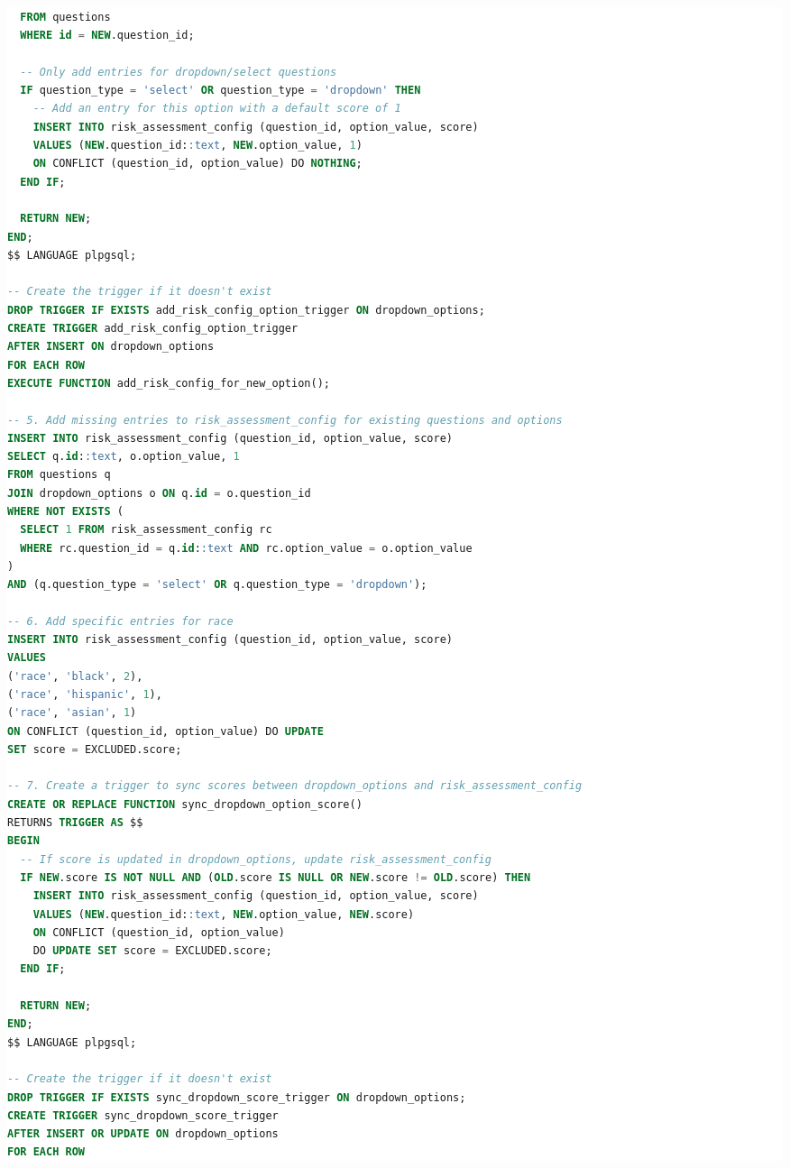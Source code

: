 ```sql
  FROM questions
  WHERE id = NEW.question_id;
  
  -- Only add entries for dropdown/select questions
  IF question_type = 'select' OR question_type = 'dropdown' THEN
    -- Add an entry for this option with a default score of 1
    INSERT INTO risk_assessment_config (question_id, option_value, score)
    VALUES (NEW.question_id::text, NEW.option_value, 1)
    ON CONFLICT (question_id, option_value) DO NOTHING;
  END IF;
  
  RETURN NEW;
END;
$$ LANGUAGE plpgsql;

-- Create the trigger if it doesn't exist
DROP TRIGGER IF EXISTS add_risk_config_option_trigger ON dropdown_options;
CREATE TRIGGER add_risk_config_option_trigger
AFTER INSERT ON dropdown_options
FOR EACH ROW
EXECUTE FUNCTION add_risk_config_for_new_option();

-- 5. Add missing entries to risk_assessment_config for existing questions and options
INSERT INTO risk_assessment_config (question_id, option_value, score)
SELECT q.id::text, o.option_value, 1
FROM questions q
JOIN dropdown_options o ON q.id = o.question_id
WHERE NOT EXISTS (
  SELECT 1 FROM risk_assessment_config rc
  WHERE rc.question_id = q.id::text AND rc.option_value = o.option_value
)
AND (q.question_type = 'select' OR q.question_type = 'dropdown');

-- 6. Add specific entries for race
INSERT INTO risk_assessment_config (question_id, option_value, score)
VALUES 
('race', 'black', 2),
('race', 'hispanic', 1),
('race', 'asian', 1)
ON CONFLICT (question_id, option_value) DO UPDATE
SET score = EXCLUDED.score;

-- 7. Create a trigger to sync scores between dropdown_options and risk_assessment_config
CREATE OR REPLACE FUNCTION sync_dropdown_option_score()
RETURNS TRIGGER AS $$
BEGIN
  -- If score is updated in dropdown_options, update risk_assessment_config
  IF NEW.score IS NOT NULL AND (OLD.score IS NULL OR NEW.score != OLD.score) THEN
    INSERT INTO risk_assessment_config (question_id, option_value, score)
    VALUES (NEW.question_id::text, NEW.option_value, NEW.score)
    ON CONFLICT (question_id, option_value) 
    DO UPDATE SET score = EXCLUDED.score;
  END IF;
  
  RETURN NEW;
END;
$$ LANGUAGE plpgsql;

-- Create the trigger if it doesn't exist
DROP TRIGGER IF EXISTS sync_dropdown_score_trigger ON dropdown_options;
CREATE TRIGGER sync_dropdown_score_trigger
AFTER INSERT OR UPDATE ON dropdown_options
FOR EACH ROW
```